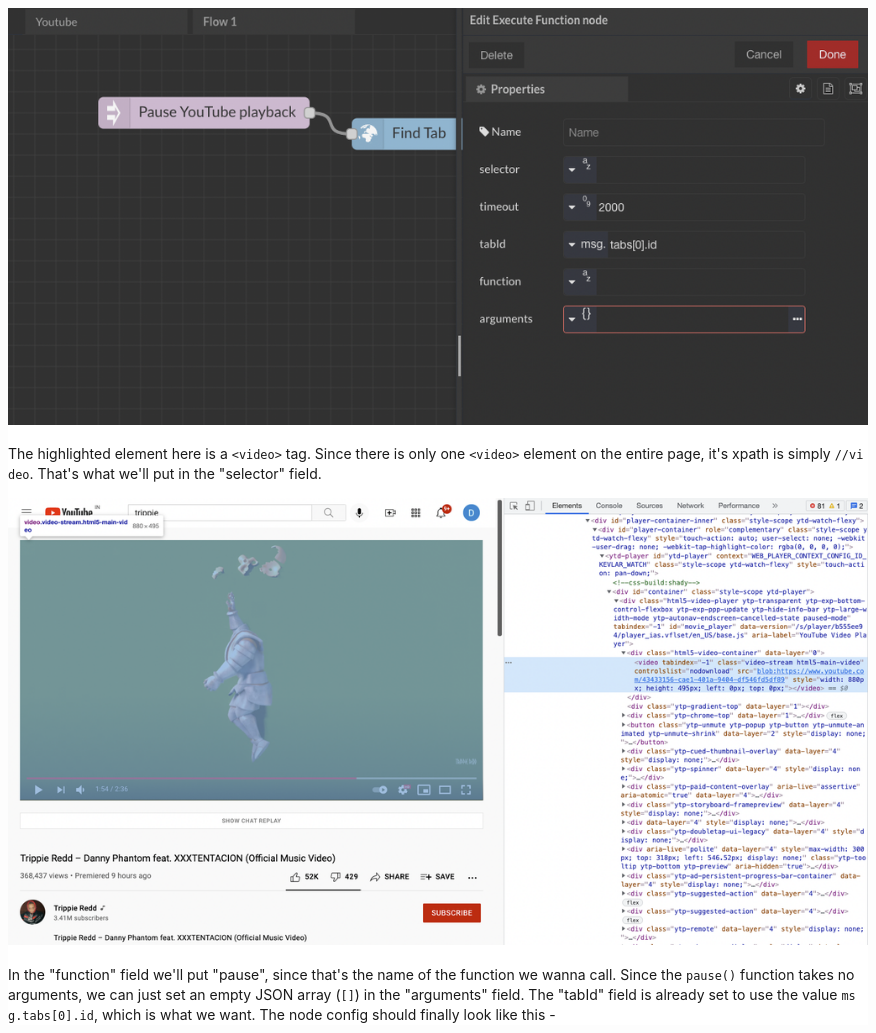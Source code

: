 ![](<../../.gitbook/assets/Untitled (19).png>)

The highlighted element here is a `<video>` tag. Since there is only one `<video>` element on the entire page, it's xpath is simply `//video`. That's what we'll put in the "selector" field.

![](<../../.gitbook/assets/Untitled (20).png>)

In the "function" field we'll put "pause", since that's the name of the function we wanna call. Since the `pause()` function takes no arguments, we can just set an empty JSON array (`[]`) in the "arguments" field. The "tabId" field is already set to use the value `msg.tabs[0].id`, which is what we want. The node config should finally look like this -
